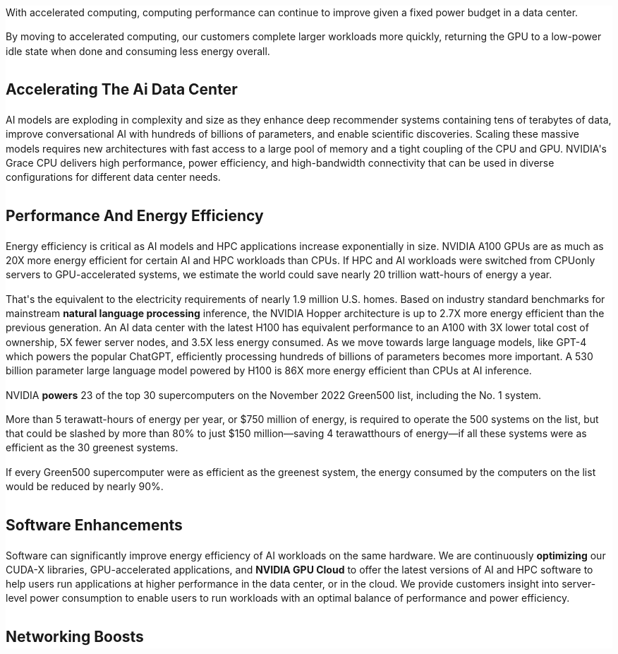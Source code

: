 With accelerated computing, computing performance can continue to improve given a fixed power budget in a data center.

By moving to accelerated computing, our customers complete larger workloads more quickly, returning the GPU to a low-power idle state when done and consuming less energy overall. 

## Accelerating The Ai Data Center

AI models are exploding in complexity and size as they enhance deep recommender systems containing tens of terabytes of data, improve conversational AI with hundreds of billions of parameters, and enable scientific discoveries. Scaling these massive models requires new architectures with fast access to a large pool of memory and a tight coupling of the CPU and GPU. NVIDIA's Grace CPU delivers high performance, power efficiency, and high-bandwidth connectivity that can be used in diverse configurations for different data center needs. 

## Performance And Energy Efficiency

Energy efficiency is critical as AI models and HPC applications increase exponentially in size. NVIDIA A100 GPUs are as much as 20X more energy efficient for certain AI 
and HPC workloads than CPUs. If HPC and AI workloads were switched from CPUonly servers to GPU-accelerated systems, we estimate the world could save nearly 20 trillion watt-hours of energy a year. 

That's the equivalent to the electricity requirements of nearly 1.9 million U.S. homes. Based on industry standard benchmarks for mainstream **natural language processing** inference, the NVIDIA Hopper architecture is up to 2.7X more energy efficient than the previous generation. An AI data center with the latest H100 has equivalent performance to an A100 with 3X lower total cost of ownership, 5X fewer server nodes, and 3.5X less energy consumed. As we move towards large language models, like GPT-4 which powers the popular ChatGPT, efficiently processing hundreds of billions of parameters becomes more important. A 530 billion parameter large language model powered by H100 is 86X more energy efficient than CPUs at AI inference. 

NVIDIA **powers** 23 of the top 30 supercomputers on the November 2022 Green500 list, including the No. 1 system. 

More than 5 terawatt-hours of energy per year, or $750 million of energy, is required to operate the 500 systems on the list, but that could be slashed by more than 80% 
to just $150 million—saving 4 terawatthours of energy—if all these systems were as efficient as the 30 greenest systems. 

If every Green500 supercomputer were as efficient as the greenest system, the energy consumed by the computers on the list would be reduced by nearly 90%.

## Software Enhancements

Software can significantly improve energy efficiency of AI workloads on the same hardware. We are continuously **optimizing** our CUDA-X libraries, GPU-accelerated applications, and **NVIDIA GPU Cloud** to offer the latest versions of AI and HPC software to help users run applications at higher performance in the data center, or in the cloud. We provide customers insight into server-level power consumption to enable users to run workloads with an optimal balance of performance and power efficiency. 

## Networking Boosts
